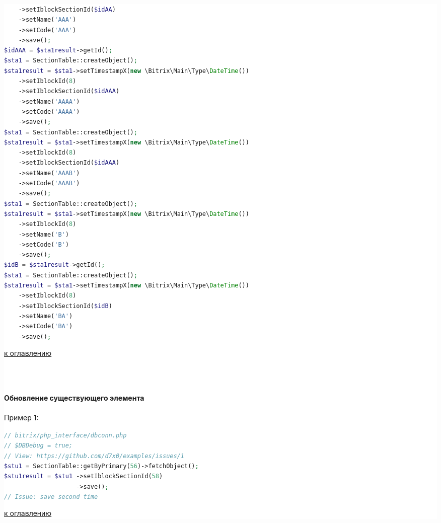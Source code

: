 ```php
    ->setIblockSectionId($idAA)
    ->setName('AAA')
    ->setCode('AAA')
    ->save();
$idAAA = $sta1result->getId();
$sta1 = SectionTable::createObject();
$sta1result = $sta1->setTimestampX(new \Bitrix\Main\Type\DateTime())
    ->setIblockId(8)
    ->setIblockSectionId($idAAA)
    ->setName('AAAA')
    ->setCode('AAAA')
    ->save();
$sta1 = SectionTable::createObject();
$sta1result = $sta1->setTimestampX(new \Bitrix\Main\Type\DateTime())
    ->setIblockId(8)
    ->setIblockSectionId($idAAA)
    ->setName('AAAB')
    ->setCode('AAAB')
    ->save();
$sta1 = SectionTable::createObject();
$sta1result = $sta1->setTimestampX(new \Bitrix\Main\Type\DateTime())
    ->setIblockId(8)
    ->setName('B')
    ->setCode('B')
    ->save();
$idB = $sta1result->getId();
$sta1 = SectionTable::createObject();
$sta1result = $sta1->setTimestampX(new \Bitrix\Main\Type\DateTime())
    ->setIblockId(8)
    ->setIblockSectionId($idB)
    ->setName('BA')
    ->setCode('BA')
    ->save();
```
[к оглавлению](#оглавление)

![s](/asset/image/separator/30x30.png)

#### Обновление существующего элемента

Пример 1:

```php
// bitrix/php_interface/dbconn.php
// $DBDebug = true;
// View: https://github.com/d7x0/examples/issues/1
$stu1 = SectionTable::getByPrimary(56)->fetchObject();
$stu1result = $stu1 ->setIblockSectionId(58)
                    ->save();
// Issue: save second time
```
[к оглавлению](#оглавление)
